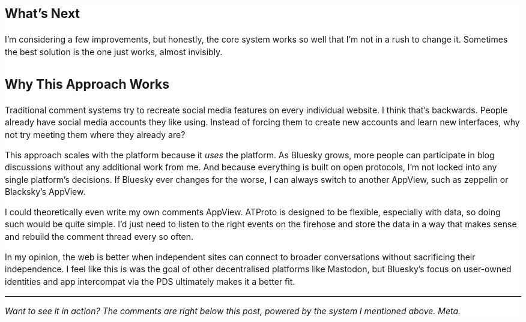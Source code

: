## What’s Next

I’m considering a few improvements, but honestly, the core system works so well that I’m not in a rush to change it. Sometimes the best solution is the one just works, almost invisibly.

## Why This Approach Works

Traditional comment systems try to recreate social media features on every individual website. I think that’s backwards. People already have social media accounts they like using. Instead of forcing them to create new accounts and learn new interfaces, why not try meeting them where they already are?

This approach scales with the platform because it _uses_ the platform. As Bluesky grows, more people can participate in blog discussions without any additional work from me. And because everything is built on open protocols, I’m not locked into any single platform’s decisions. If Bluesky ever changes for the worse, I can always switch to another AppView, such as zeppelin or Blacksky’s AppView.

I could theoretically even write my own comments AppView. ATProto is designed to be flexible, especially with data, so doing such would be quite simple. I’d just need to listen to the right events on the firehose and store the data in a way that makes sense and rebuild the comment thread every so often.

In my opinion, the web is better when independent sites can connect to broader conversations without sacrificing their independence. I feel like this is was the goal of other decentralised platforms like Mastodon, but Bluesky’s focus on user-owned identities and app intercompat via the PDS ultimately makes it a better fit.

* * *

_Want to see it in action? The comments are right below this post, powered by the system I mentioned above. Meta._